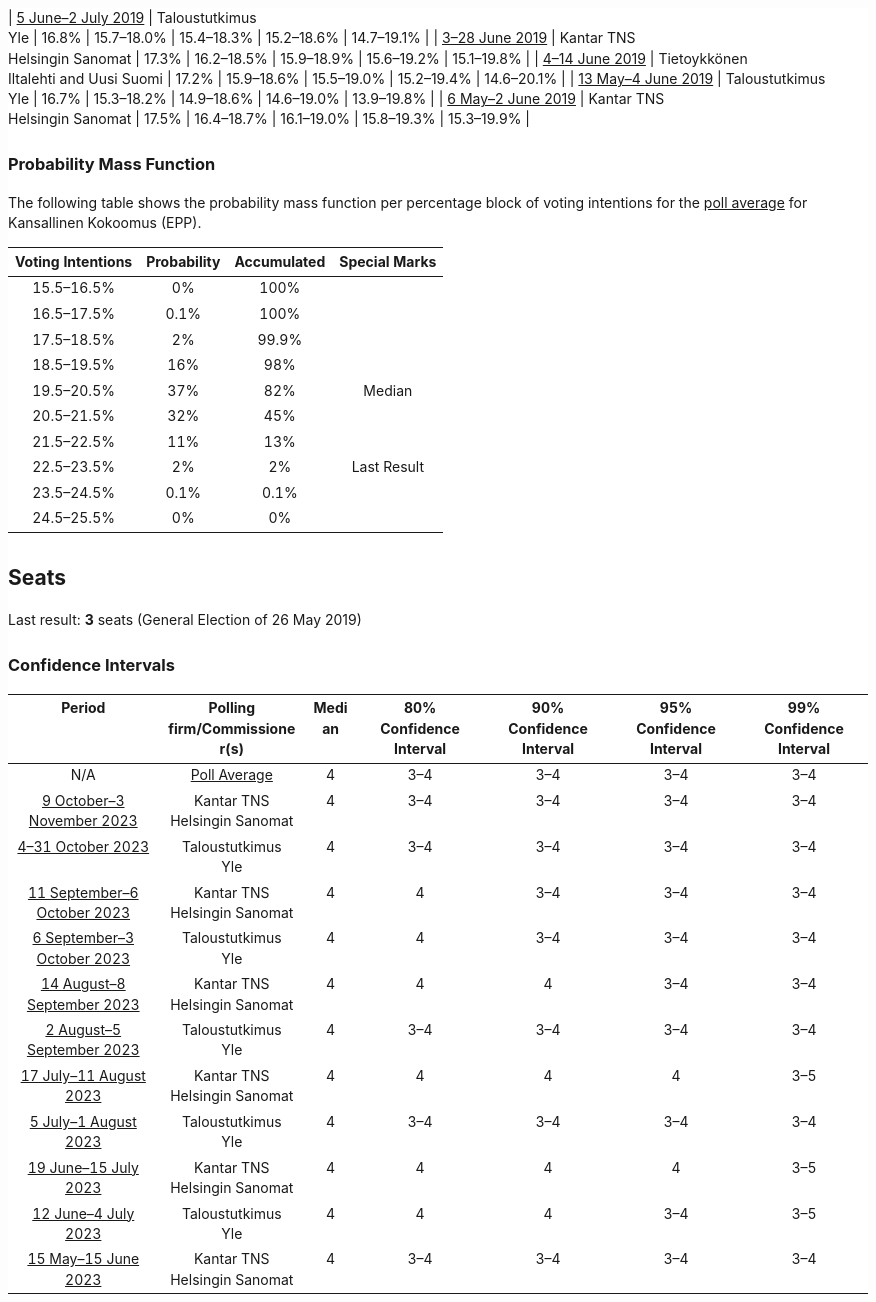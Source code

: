 | [5 June–2 July 2019](2019-07-02-Taloustutkimus.html) | Taloustutkimus <br> Yle | 16.8% | 15.7–18.0% | 15.4–18.3% | 15.2–18.6% | 14.7–19.1% |
| [3–28 June 2019](2019-06-28-KantarTNS.html) | Kantar TNS <br> Helsingin Sanomat | 17.3% | 16.2–18.5% | 15.9–18.9% | 15.6–19.2% | 15.1–19.8% |
| [4–14 June 2019](2019-06-14-Tietoykkönen.html) | Tietoykkönen <br> Iltalehti and Uusi Suomi | 17.2% | 15.9–18.6% | 15.5–19.0% | 15.2–19.4% | 14.6–20.1% |
| [13 May–4 June 2019](2019-06-04-Taloustutkimus.html) | Taloustutkimus <br> Yle | 16.7% | 15.3–18.2% | 14.9–18.6% | 14.6–19.0% | 13.9–19.8% |
| [6 May–2 June 2019](2019-06-02-KantarTNS.html) | Kantar TNS <br> Helsingin Sanomat | 17.5% | 16.4–18.7% | 16.1–19.0% | 15.8–19.3% | 15.3–19.9% |

### Probability Mass Function

The following table shows the probability mass function per percentage block of voting intentions for the [poll average](average.html) for Kansallinen Kokoomus (EPP).

| Voting Intentions | Probability | Accumulated | Special Marks |
|:-----------------:|:-----------:|:-----------:|:-------------:|
| 15.5–16.5% | 0% | 100% |  |
| 16.5–17.5% | 0.1% | 100% |  |
| 17.5–18.5% | 2% | 99.9% |  |
| 18.5–19.5% | 16% | 98% |  |
| 19.5–20.5% | 37% | 82% | Median |
| 20.5–21.5% | 32% | 45% |  |
| 21.5–22.5% | 11% | 13% |  |
| 22.5–23.5% | 2% | 2% | Last Result |
| 23.5–24.5% | 0.1% | 0.1% |  |
| 24.5–25.5% | 0% | 0% |  |


## Seats

Last result: **3** seats (General Election of 26 May 2019)

### Confidence Intervals

| Period     | Polling firm/Commissioner(s) | Median | 80% Confidence Interval | 90% Confidence Interval | 95% Confidence Interval | 99% Confidence Interval |
|:----------:|:----------------:|:------:|:-----------------------:|:-----------------------:|:-----------------------:|:-----------------------:|
| N/A | [Poll Average](average.html) | 4 | 3–4 | 3–4 | 3–4 | 3–4 |
| [9 October–3 November 2023](2023-11-03-KantarTNS.html) | Kantar TNS <br> Helsingin Sanomat | 4 | 3–4 | 3–4 | 3–4 | 3–4 |
| [4–31 October 2023](2023-10-31-Taloustutkimus.html) | Taloustutkimus <br> Yle | 4 | 3–4 | 3–4 | 3–4 | 3–4 |
| [11 September–6 October 2023](2023-10-06-KantarTNS.html) | Kantar TNS <br> Helsingin Sanomat | 4 | 4 | 3–4 | 3–4 | 3–4 |
| [6 September–3 October 2023](2023-10-03-Taloustutkimus.html) | Taloustutkimus <br> Yle | 4 | 4 | 3–4 | 3–4 | 3–4 |
| [14 August–8 September 2023](2023-09-08-KantarTNS.html) | Kantar TNS <br> Helsingin Sanomat | 4 | 4 | 4 | 3–4 | 3–4 |
| [2 August–5 September 2023](2023-09-05-Taloustutkimus.html) | Taloustutkimus <br> Yle | 4 | 3–4 | 3–4 | 3–4 | 3–4 |
| [17 July–11 August 2023](2023-08-11-KantarTNS.html) | Kantar TNS <br> Helsingin Sanomat | 4 | 4 | 4 | 4 | 3–5 |
| [5 July–1 August 2023](2023-08-01-Taloustutkimus.html) | Taloustutkimus <br> Yle | 4 | 3–4 | 3–4 | 3–4 | 3–4 |
| [19 June–15 July 2023](2023-07-15-KantarTNS.html) | Kantar TNS <br> Helsingin Sanomat | 4 | 4 | 4 | 4 | 3–5 |
| [12 June–4 July 2023](2023-07-04-Taloustutkimus.html) | Taloustutkimus <br> Yle | 4 | 4 | 4 | 3–4 | 3–5 |
| [15 May–15 June 2023](2023-06-15-KantarTNS.html) | Kantar TNS <br> Helsingin Sanomat | 4 | 3–4 | 3–4 | 3–4 | 3–4 |